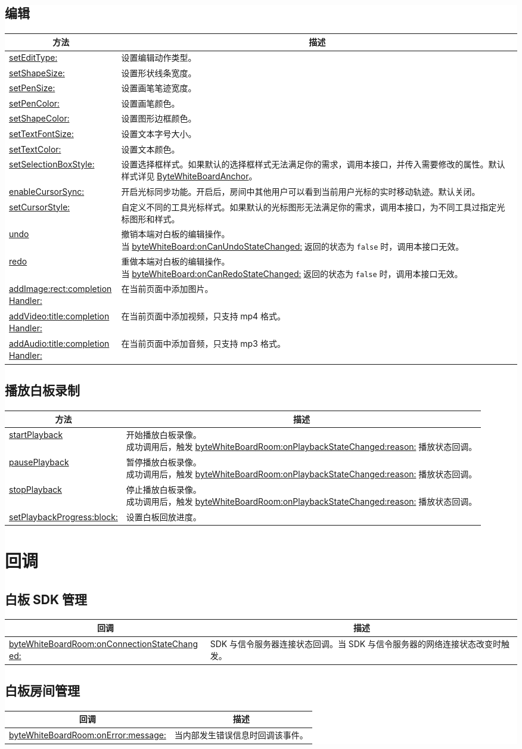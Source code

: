 ## 编辑
| 方法 | 描述 |
| --- | --- |
| [setEditType:](131855#ByteWhiteBoard-setedittype) | 设置编辑动作类型。 |
| [setShapeSize:](131855#ByteWhiteBoard-setshapesize) | 设置形状线条宽度。 |
| [setPenSize:](131855#ByteWhiteBoard-setpensize) | 设置画笔笔迹宽度。 |
| [setPenColor:](131855#ByteWhiteBoard-setpencolor) | 设置画笔颜色。 |
| [setShapeColor:](131855#ByteWhiteBoard-setshapecolor) | 设置图形边框颜色。 |
| [setTextFontSize:](131855#ByteWhiteBoard-settextfontsize) | 设置文本字号大小。 |
| [setTextColor:](131855#ByteWhiteBoard-settextcolor) | 设置文本颜色。 |
| [setSelectionBoxStyle:](131855#ByteWhiteBoard-setselectionboxstyle) | 设置选择框样式。如果默认的选择框样式无法满足你的需求，调用本接口，并传入需要修改的属性。默认样式详见 [ByteWhiteBoardAnchor](131858#ByteWhiteBoardAnchor)。 |
| [enableCursorSync:](131855#ByteWhiteBoard-enablecursorsync) | 开启光标同步功能。开启后，房间中其他用户可以看到当前用户光标的实时移动轨迹。默认关闭。 |
| [setCursorStyle:](131855#ByteWhiteBoard-setcursorstyle) | 自定义不同的工具光标样式。如果默认的光标图形无法满足你的需求，调用本接口，为不同工具过指定光标图形和样式。 |
| [undo](131855#ByteWhiteBoard-undo) | 撤销本端对白板的编辑操作。<br>当 [byteWhiteBoard:onCanUndoStateChanged:](131856#ByteWhiteBoardDelegate-bytewhiteboard-oncanundostatechanged) 返回的状态为 `false` 时，调用本接口无效。 |
| [redo](131855#ByteWhiteBoard-redo) | 重做本端对白板的编辑操作。<br>当 [byteWhiteBoard:onCanRedoStateChanged:](131856#ByteWhiteBoardDelegate-bytewhiteboard-oncanredostatechanged) 返回的状态为 `false` 时，调用本接口无效。 |
| [addImage:rect:completionHandler:](131855#ByteWhiteBoard-addimage-rect-completionhandler) | 在当前页面中添加图片。 |
| [addVideo:title:completionHandler:](131855#ByteWhiteBoard-addvideo-title-completionhandler) | 在当前页面中添加视频，只支持 mp4 格式。 |
| [addAudio:title:completionHandler:](131855#ByteWhiteBoard-addaudio-title-completionhandler) | 在当前页面中添加音频，只支持 mp3 格式。 |

## 播放白板录制
| 方法 | 描述 |
| --- | --- |
| [startPlayback](131855#ByteWhiteBoardRoom-startplayback) | 开始播放白板录像。<br>成功调用后，触发 [byteWhiteBoardRoom:onPlaybackStateChanged:reason:](131856#ByteWhiteBoardRoomDelegate-bytewhiteboardroom-onplaybackstatechanged-reason) 播放状态回调。 |
| [pausePlayback](131855#ByteWhiteBoardRoom-pauseplayback) | 暂停播放白板录像。<br>成功调用后，触发 [byteWhiteBoardRoom:onPlaybackStateChanged:reason:](131856#ByteWhiteBoardRoomDelegate-bytewhiteboardroom-onplaybackstatechanged-reason) 播放状态回调。 |
| [stopPlayback](131855#ByteWhiteBoardRoom-stopplayback) | 停止播放白板录像。<br>成功调用后，触发 [byteWhiteBoardRoom:onPlaybackStateChanged:reason:](131856#ByteWhiteBoardRoomDelegate-bytewhiteboardroom-onplaybackstatechanged-reason) 播放状态回调。 |
| [setPlaybackProgress:block:](131855#ByteWhiteBoardRoom-setplaybackprogress-block) | 设置白板回放进度。 |

# 回调
## 白板 SDK 管理
| 回调 | 描述 |
| --- | --- |
| [byteWhiteBoardRoom:onConnectionStateChanged:](131856#ByteWhiteBoardRoomDelegate-bytewhiteboardroom-onconnectionstatechanged) | SDK 与信令服务器连接状态回调。当 SDK 与信令服务器的网络连接状态改变时触发。 |

## 白板房间管理
| 回调 | 描述 |
| --- | --- |
| [byteWhiteBoardRoom:onError:message:](131856#ByteWhiteBoardRoomDelegate-bytewhiteboardroom-onerror-message) | 当内部发生错误信息时回调该事件。 |
